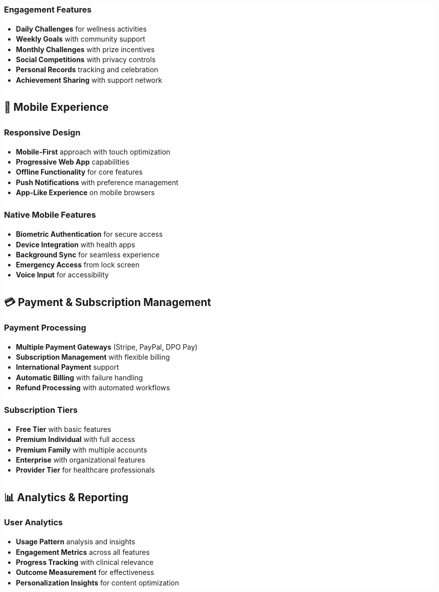 ### Engagement Features
- **Daily Challenges** for wellness activities
- **Weekly Goals** with community support
- **Monthly Challenges** with prize incentives
- **Social Competitions** with privacy controls
- **Personal Records** tracking and celebration
- **Achievement Sharing** with support network

## 📱 Mobile Experience

### Responsive Design
- **Mobile-First** approach with touch optimization
- **Progressive Web App** capabilities
- **Offline Functionality** for core features
- **Push Notifications** with preference management
- **App-Like Experience** on mobile browsers

### Native Mobile Features
- **Biometric Authentication** for secure access
- **Device Integration** with health apps
- **Background Sync** for seamless experience
- **Emergency Access** from lock screen
- **Voice Input** for accessibility

## 💳 Payment & Subscription Management

### Payment Processing
- **Multiple Payment Gateways** (Stripe, PayPal, DPO Pay)
- **Subscription Management** with flexible billing
- **International Payment** support
- **Automatic Billing** with failure handling
- **Refund Processing** with automated workflows

### Subscription Tiers
- **Free Tier** with basic features
- **Premium Individual** with full access
- **Premium Family** with multiple accounts
- **Enterprise** with organizational features
- **Provider Tier** for healthcare professionals

## 📊 Analytics & Reporting

### User Analytics
- **Usage Pattern** analysis and insights
- **Engagement Metrics** across all features
- **Progress Tracking** with clinical relevance
- **Outcome Measurement** for effectiveness
- **Personalization Insights** for content optimization
